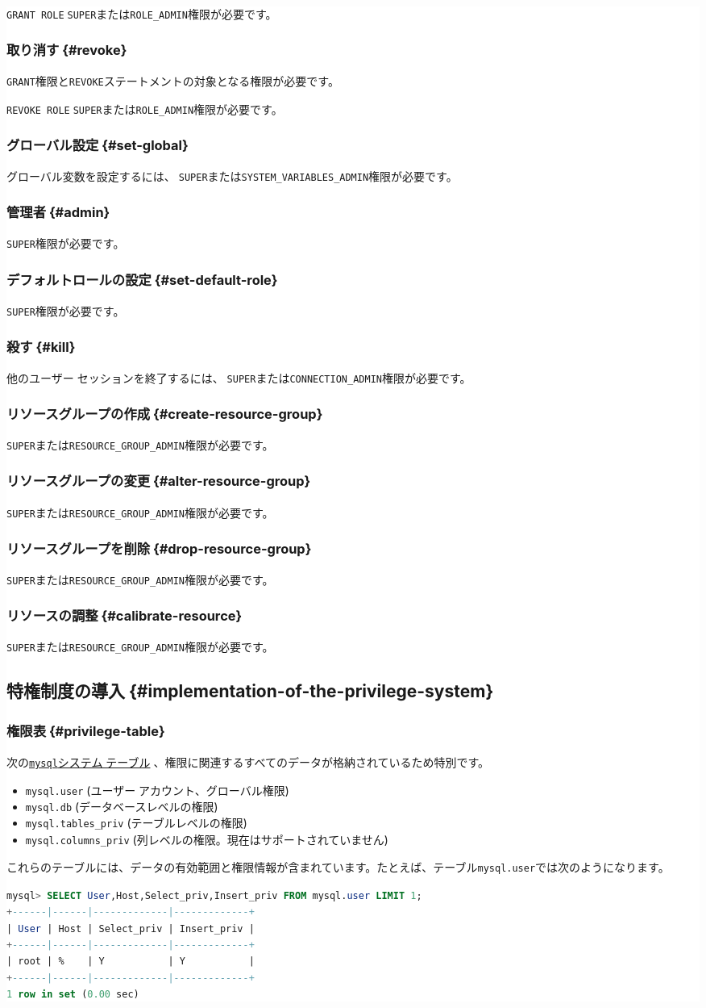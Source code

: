 `GRANT ROLE` `SUPER`または`ROLE_ADMIN`権限が必要です。

### 取り消す {#revoke}

`GRANT`権限と`REVOKE`ステートメントの対象となる権限が必要です。

`REVOKE ROLE` `SUPER`または`ROLE_ADMIN`権限が必要です。

### グローバル設定 {#set-global}

グローバル変数を設定するには、 `SUPER`または`SYSTEM_VARIABLES_ADMIN`権限が必要です。

### 管理者 {#admin}

`SUPER`権限が必要です。

### デフォルトロールの設定 {#set-default-role}

`SUPER`権限が必要です。

### 殺す {#kill}

他のユーザー セッションを終了するには、 `SUPER`または`CONNECTION_ADMIN`権限が必要です。

### リソースグループの作成 {#create-resource-group}

`SUPER`または`RESOURCE_GROUP_ADMIN`権限が必要です。

### リソースグループの変更 {#alter-resource-group}

`SUPER`または`RESOURCE_GROUP_ADMIN`権限が必要です。

### リソースグループを削除 {#drop-resource-group}

`SUPER`または`RESOURCE_GROUP_ADMIN`権限が必要です。

### リソースの調整 {#calibrate-resource}

`SUPER`または`RESOURCE_GROUP_ADMIN`権限が必要です。

## 特権制度の導入 {#implementation-of-the-privilege-system}

### 権限表 {#privilege-table}

次の[`mysql`システム テーブル](/mysql-schema/mysql-schema.md) 、権限に関連するすべてのデータが格納されているため特別です。

-   `mysql.user` (ユーザー アカウント、グローバル権限)
-   `mysql.db` (データベースレベルの権限)
-   `mysql.tables_priv` (テーブルレベルの権限)
-   `mysql.columns_priv` (列レベルの権限。現在はサポートされていません)

これらのテーブルには、データの有効範囲と権限情報が含まれています。たとえば、テーブル`mysql.user`では次のようになります。

```sql
mysql> SELECT User,Host,Select_priv,Insert_priv FROM mysql.user LIMIT 1;
+------|------|-------------|-------------+
| User | Host | Select_priv | Insert_priv |
+------|------|-------------|-------------+
| root | %    | Y           | Y           |
+------|------|-------------|-------------+
1 row in set (0.00 sec)
```
